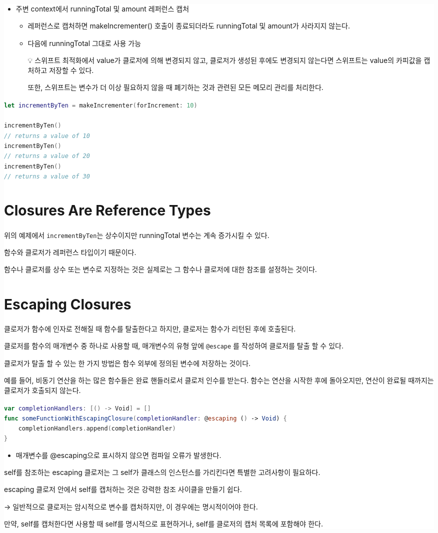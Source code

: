 - 주변 context에서 runningTotal 및 amount 레퍼런스 캡처
    - 레퍼런스로 캡처하면 makeIncrementer() 호출이 종료되더라도 runningTotal 및 amount가 사라지지 않는다.
    - 다음에 runningTotal 그대로 사용 가능
        
        <aside>
        💡 스위프트 최적화에서 value가 클로저에 의해 변경되지 않고, 클로저가 생성된 후에도 변경되지 않는다면 스위프트는 value의 카피값을 캡처하고 저장할 수 있다. 
        
        또한, 스위프트는 변수가 더 이상 필요하지 않을 때 폐기하는 것과 관련된 모든 메모리 관리를 처리한다.
        
        </aside>
        

```swift
let incrementByTen = makeIncrementer(forIncrement: 10)

incrementByTen()
// returns a value of 10
incrementByTen()
// returns a value of 20
incrementByTen()
// returns a value of 30
```

# Closures Are Reference Types

위의 예제에서 `incrementByTen`는 상수이지만 runningTotal 변수는 계속 증가시킬 수 있다.

함수와 클로저가 레퍼런스 타입이기 때문이다. 

함수나 클로저를 상수 또는 변수로 지정하는 것은 실제로는 그 함수나 클로저에 대한 참조를 설정하는 것이다.

# Escaping Closures

클로저가 함수에 인자로 전해질 때 함수를 탈출한다고 하지만, 클로저는 함수가 리턴된 후에 호출된다.

클로저를 함수의 매개변수 중 하나로 사용할 때, 매개변수의 유형 앞에 `@escape` 를 작성하여 클로저를 탈출 할 수 있다. 

클로저가 탈출 할 수 있는 한 가지 방법은 함수 외부에 정의된 변수에 저장하는 것이다.

예를 들어, 비동기 연산을 하는 많은 함수들은 완료 핸들러로서 클로저 인수를 받는다. 함수는 연산을 시작한 후에 돌아오지만, 연산이 완료될 때까지는 클로저가 호출되지 않는다.

```swift
var completionHandlers: [() -> Void] = []
func someFunctionWithEscapingClosure(completionHandler: @escaping () -> Void) {
	completionHandlers.append(completionHandler)
}
```

- 매개변수를 @escaping으로 표시하지 않으면 컴파일 오류가 발생한다.

self를 참조하는 escaping 클로저는 그 self가 클래스의 인스턴스를 가리킨다면 특별한 고려사항이 필요하다.

escaping 클로저 안에서 self를 캡처하는 것은 강력한 참조 사이클을 만들기 쉽다.

→ 일반적으로 클로저는 암시적으로 변수를 캡처하지만, 이 경우에는 명시적이어야 한다. 

만약, self를 캡처한다면 사용할 때 self를 명시적으로 표현하거나, self를 클로저의 캡처 목록에 포함해야 한다. 
